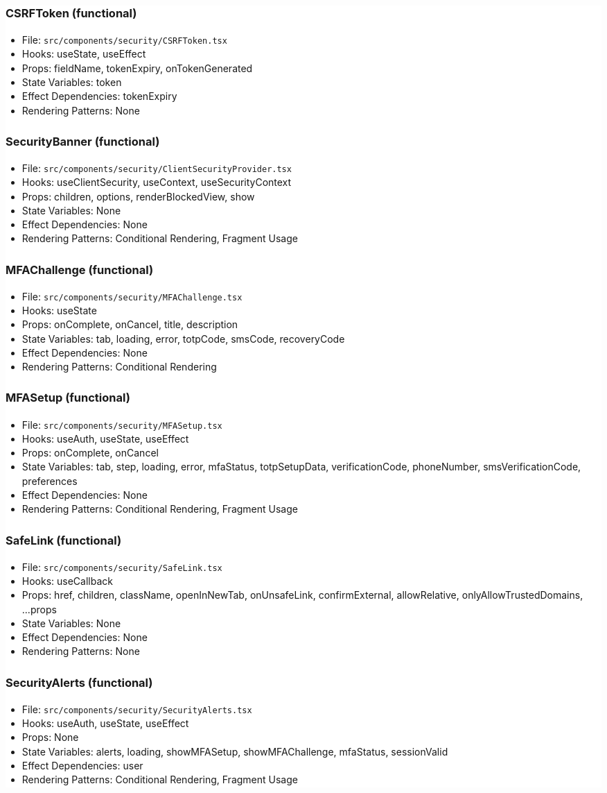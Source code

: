 ### CSRFToken (functional)

- File: `src/components/security/CSRFToken.tsx`
- Hooks: useState, useEffect
- Props: fieldName, tokenExpiry, onTokenGenerated
- State Variables: token
- Effect Dependencies: tokenExpiry
- Rendering Patterns: None

### SecurityBanner (functional)

- File: `src/components/security/ClientSecurityProvider.tsx`
- Hooks: useClientSecurity, useContext, useSecurityContext
- Props: children, options, renderBlockedView, show
- State Variables: None
- Effect Dependencies: None
- Rendering Patterns: Conditional Rendering, Fragment Usage

### MFAChallenge (functional)

- File: `src/components/security/MFAChallenge.tsx`
- Hooks: useState
- Props: onComplete, onCancel, title, description
- State Variables: tab, loading, error, totpCode, smsCode, recoveryCode
- Effect Dependencies: None
- Rendering Patterns: Conditional Rendering

### MFASetup (functional)

- File: `src/components/security/MFASetup.tsx`
- Hooks: useAuth, useState, useEffect
- Props: onComplete, onCancel
- State Variables: tab, step, loading, error, mfaStatus, totpSetupData, verificationCode, phoneNumber, smsVerificationCode, preferences
- Effect Dependencies: None
- Rendering Patterns: Conditional Rendering, Fragment Usage

### SafeLink (functional)

- File: `src/components/security/SafeLink.tsx`
- Hooks: useCallback
- Props: href, children, className, openInNewTab, onUnsafeLink, confirmExternal, allowRelative, onlyAllowTrustedDomains, ...props
- State Variables: None
- Effect Dependencies: None
- Rendering Patterns: None

### SecurityAlerts (functional)

- File: `src/components/security/SecurityAlerts.tsx`
- Hooks: useAuth, useState, useEffect
- Props: None
- State Variables: alerts, loading, showMFASetup, showMFAChallenge, mfaStatus, sessionValid
- Effect Dependencies: user
- Rendering Patterns: Conditional Rendering, Fragment Usage
